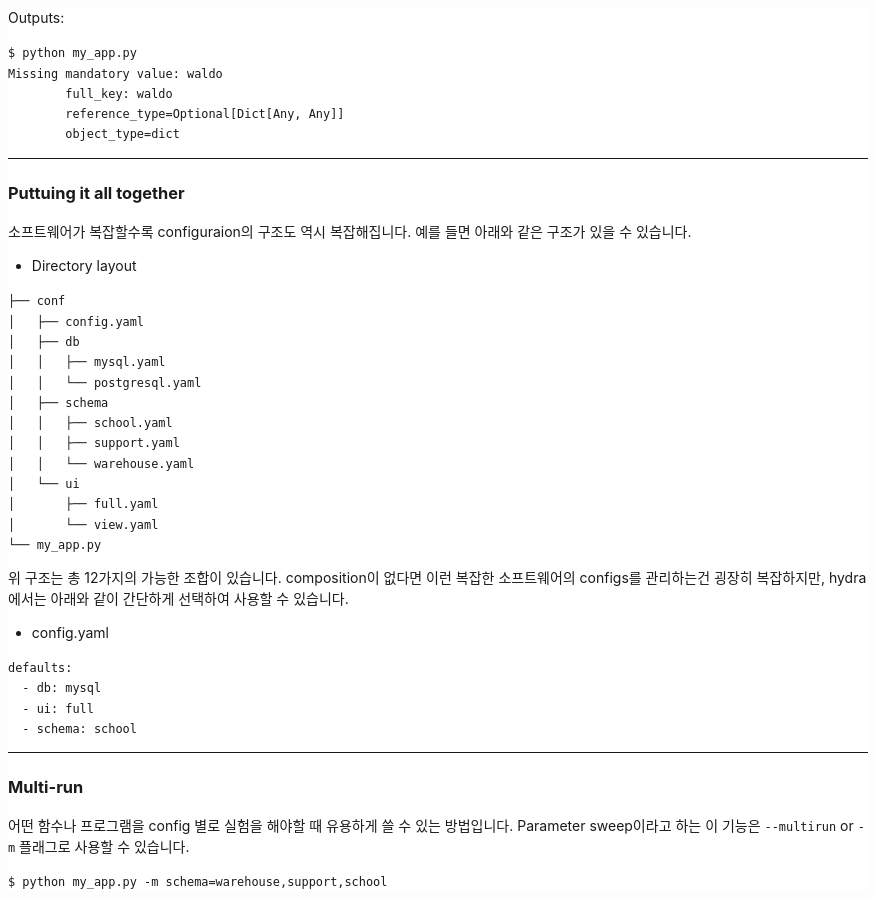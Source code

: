 Outputs:
  
```
$ python my_app.py 
Missing mandatory value: waldo
        full_key: waldo
        reference_type=Optional[Dict[Any, Any]]
        object_type=dict
```
  
***
  
### Puttuing it all together
  
소프트웨어가 복잡할수록 configuraion의 구조도 역시 복잡해집니다. 예를 들면 아래와 같은 구조가 있을 수 있습니다.  
  
- Directory layout
  
```
├── conf
│   ├── config.yaml
│   ├── db
│   │   ├── mysql.yaml
│   │   └── postgresql.yaml
│   ├── schema
│   │   ├── school.yaml
│   │   ├── support.yaml
│   │   └── warehouse.yaml
│   └── ui
│       ├── full.yaml
│       └── view.yaml
└── my_app.py
```
  
위 구조는 총 12가지의 가능한 조합이 있습니다. composition이 없다면 이런 복잡한 소프트웨어의 configs를 관리하는건 굉장히 복잡하지만, hydra에서는 아래와 같이 간단하게 선택하여 사용할 수 있습니다.  
  
- config.yaml
  
```
defaults:
  - db: mysql
  - ui: full
  - schema: school
```
  
***
  
### Multi-run  
  
어떤 함수나 프로그램을 config 별로 실험을 해야할 때 유용하게 쓸 수 있는 방법입니다. Parameter sweep이라고 하는 이 기능은 `--multirun` or `-m` 플래그로 사용할 수 있습니다.  
  
```
$ python my_app.py -m schema=warehouse,support,school
```
  